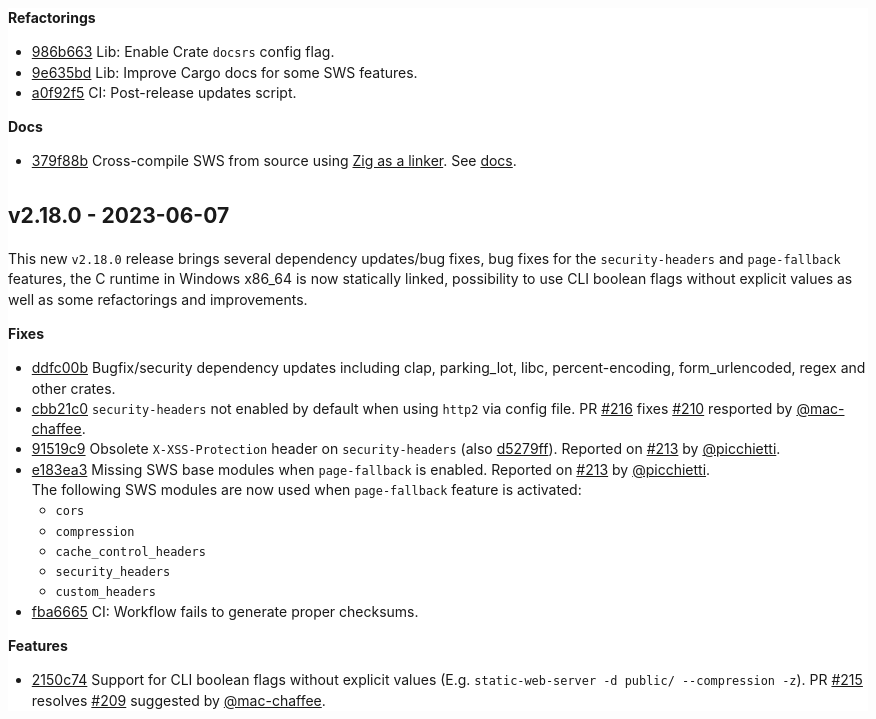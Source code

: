 __Refactorings__

- [986b663](https://github.com/static-web-server/static-web-server/commit/986b663) Lib: Enable Crate `docsrs` config flag.
- [9e635bd](https://github.com/static-web-server/static-web-server/commit/9e635bd) Lib: Improve Cargo docs for some SWS features.
- [a0f92f5](https://github.com/static-web-server/static-web-server/commit/a0f92f5) CI: Post-release updates script.

__Docs__

- [379f88b](https://github.com/static-web-server/static-web-server/commit/379f88b) Cross-compile SWS from source using [Zig as a linker](https://andrewkelley.me/post/zig-cc-powerful-drop-in-replacement-gcc-clang.html). See [docs](https://static-web-server.net/building-from-source/#cross-compiling).

## v2.18.0 - 2023-06-07

This new `v2.18.0` release brings several dependency updates/bug fixes, bug fixes for the `security-headers` and `page-fallback` features, the C runtime in Windows x86_64 is now statically linked, possibility to use CLI boolean flags without explicit values as well as some refactorings and improvements.

__Fixes__

- [ddfc00b](https://github.com/static-web-server/static-web-server/commit/ddfc00b) Bugfix/security dependency updates including clap, parking_lot, libc, percent-encoding, form_urlencoded, regex and other crates.
- [cbb21c0](https://github.com/static-web-server/static-web-server/commit/cbb21c0) `security-headers` not enabled by default when using `http2` via config file. PR [#216](https://github.com/static-web-server/static-web-server/pull/216) fixes [#210](https://github.com/static-web-server/static-web-server/issues/210) resported by [@mac-chaffee](https://github.com/mac-chaffee).
- [91519c9](https://github.com/static-web-server/static-web-server/commit/91519c9) Obsolete `X-XSS-Protection` header on `security-headers` (also [d5279ff](https://github.com/static-web-server/static-web-server/commit/d5279ff)). Reported on [#213](https://github.com/static-web-server/static-web-server/discussions/213) by [@picchietti](https://github.com/picchietti).
- [e183ea3](https://github.com/static-web-server/static-web-server/commit/e183ea3) Missing SWS base modules when `page-fallback` is enabled. Reported on [#213](https://github.com/static-web-server/static-web-server/discussions/213) by [@picchietti](https://github.com/picchietti).<br>
  The following SWS modules are now used when `page-fallback` feature is activated:
  - `cors`
  - `compression`
  - `cache_control_headers`
  - `security_headers`
  - `custom_headers`
- [fba6665](https://github.com/static-web-server/static-web-server/commit/fba6665) CI: Workflow fails to generate proper checksums.

__Features__

- [2150c74](https://github.com/static-web-server/static-web-server/commit/2150c74) Support for CLI boolean flags without explicit values (E.g. `static-web-server -d public/ --compression -z`). PR [#215](https://github.com/static-web-server/static-web-server/pull/215) resolves [#209](https://github.com/static-web-server/static-web-server/issues/209) suggested by [@mac-chaffee](https://github.com/mac-chaffee).
